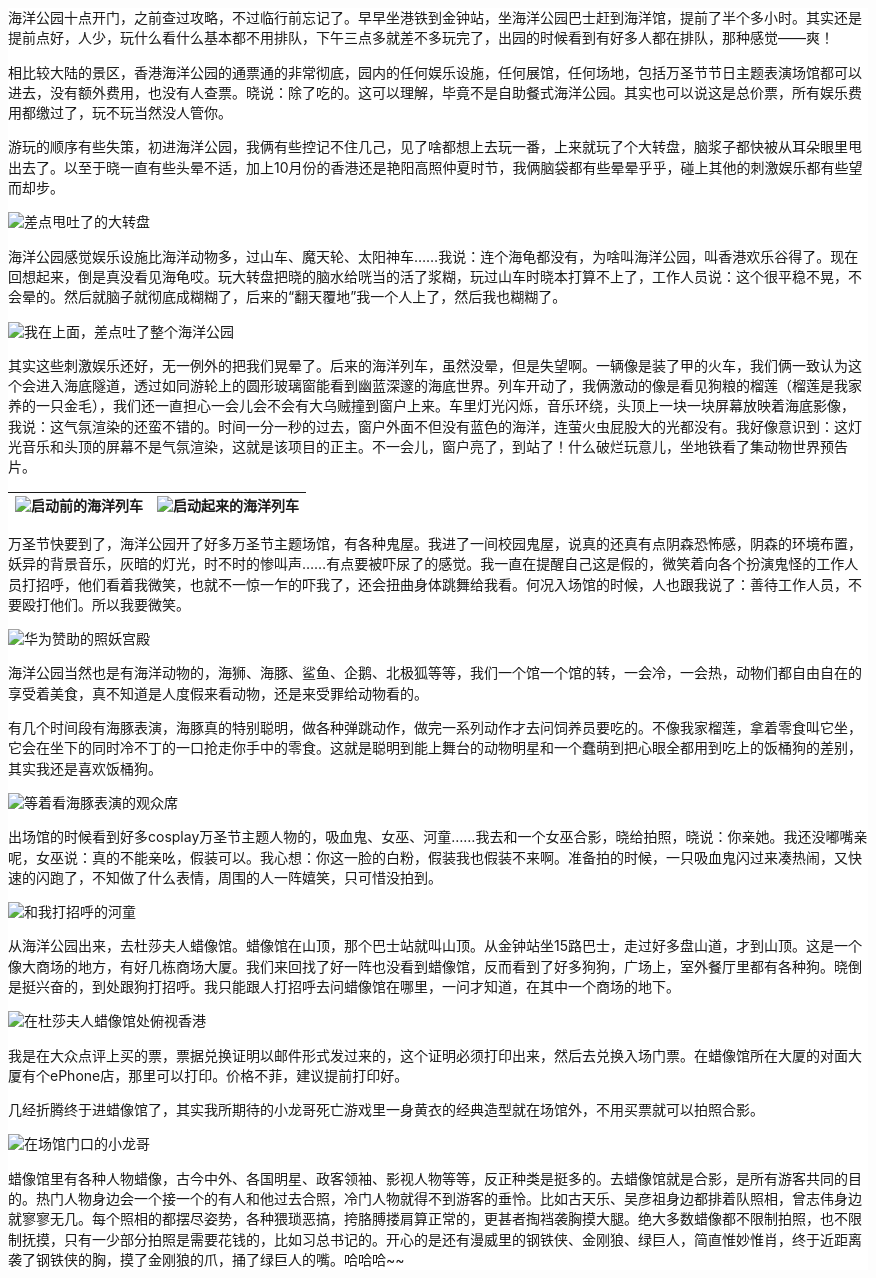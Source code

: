 海洋公园十点开门，之前查过攻略，不过临行前忘记了。早早坐港铁到金钟站，坐海洋公园巴士赶到海洋馆，提前了半个多小时。其实还是提前点好，人少，玩什么看什么基本都不用排队，下午三点多就差不多玩完了，出园的时候看到有好多人都在排队，那种感觉——爽！

相比较大陆的景区，香港海洋公园的通票通的非常彻底，园内的任何娱乐设施，任何展馆，任何场地，包括万圣节节日主题表演场馆都可以进去，没有额外费用，也没有人查票。晓说：除了吃的。这可以理解，毕竟不是自助餐式海洋公园。其实也可以说这是总价票，所有娱乐费用都缴过了，玩不玩当然没人管你。

游玩的顺序有些失策，初进海洋公园，我俩有些控记不住几己，见了啥都想上去玩一番，上来就玩了个大转盘，脑浆子都快被从耳朵眼里甩出去了。以至于晓一直有些头晕不适，加上10月份的香港还是艳阳高照仲夏时节，我俩脑袋都有些晕晕乎乎，碰上其他的刺激娱乐都有些望而却步。

![差点甩吐了的大转盘](http://oalg33nuc.bkt.clouddn.com/WechatIMG190.jpeg)

海洋公园感觉娱乐设施比海洋动物多，过山车、魔天轮、太阳神车……我说：连个海龟都没有，为啥叫海洋公园，叫香港欢乐谷得了。现在回想起来，倒是真没看见海龟哎。玩大转盘把晓的脑水给咣当的活了浆糊，玩过山车时晓本打算不上了，工作人员说：这个很平稳不晃，不会晕的。然后就脑子就彻底成糊糊了，后来的“翻天覆地”我一个人上了，然后我也糊糊了。

![我在上面，差点吐了整个海洋公园](http://oalg33nuc.bkt.clouddn.com/WechatIMG191.jpeg)

其实这些刺激娱乐还好，无一例外的把我们晃晕了。后来的海洋列车，虽然没晕，但是失望啊。一辆像是装了甲的火车，我们俩一致认为这个会进入海底隧道，透过如同游轮上的圆形玻璃窗能看到幽蓝深邃的海底世界。列车开动了，我俩激动的像是看见狗粮的榴莲（榴莲是我家养的一只金毛），我们还一直担心一会儿会不会有大乌贼撞到窗户上来。车里灯光闪烁，音乐环绕，头顶上一块一块屏幕放映着海底影像，我说：这气氛渲染的还蛮不错的。时间一分一秒的过去，窗户外面不但没有蓝色的海洋，连萤火虫屁股大的光都没有。我好像意识到：这灯光音乐和头顶的屏幕不是气氛渲染，这就是该项目的正主。不一会儿，窗户亮了，到站了！什么破烂玩意儿，坐地铁看了集动物世界预告片。

|![启动前的海洋列车](http://oalg33nuc.bkt.clouddn.com/WechatIMG192.jpeg)|![启动起来的海洋列车](http://oalg33nuc.bkt.clouddn.com/WechatIMG193.jpeg)|
|:---:|:---:|

万圣节快要到了，海洋公园开了好多万圣节主题场馆，有各种鬼屋。我进了一间校园鬼屋，说真的还真有点阴森恐怖感，阴森的环境布置，妖异的背景音乐，灰暗的灯光，时不时的惨叫声……有点要被吓尿了的感觉。我一直在提醒自己这是假的，微笑着向各个扮演鬼怪的工作人员打招呼，他们看着我微笑，也就不一惊一乍的吓我了，还会扭曲身体跳舞给我看。何况入场馆的时候，人也跟我说了：善待工作人员，不要殴打他们。所以我要微笑。

![华为赞助的照妖宫殿](http://oalg33nuc.bkt.clouddn.com/WechatIMG194.jpeg)

海洋公园当然也是有海洋动物的，海狮、海豚、鲨鱼、企鹅、北极狐等等，我们一个馆一个馆的转，一会冷，一会热，动物们都自由自在的享受着美食，真不知道是人度假来看动物，还是来受罪给动物看的。

有几个时间段有海豚表演，海豚真的特别聪明，做各种弹跳动作，做完一系列动作才去问饲养员要吃的。不像我家榴莲，拿着零食叫它坐，它会在坐下的同时冷不丁的一口抢走你手中的零食。这就是聪明到能上舞台的动物明星和一个蠢萌到把心眼全都用到吃上的饭桶狗的差别，其实我还是喜欢饭桶狗。

![等着看海豚表演的观众席](http://oalg33nuc.bkt.clouddn.com/WechatIMG195.jpeg)

出场馆的时候看到好多cosplay万圣节主题人物的，吸血鬼、女巫、河童……我去和一个女巫合影，晓给拍照，晓说：你亲她。我还没嘟嘴亲呢，女巫说：真的不能亲吆，假装可以。我心想：你这一脸的白粉，假装我也假装不来啊。准备拍的时候，一只吸血鬼闪过来凑热闹，又快速的闪跑了，不知做了什么表情，周围的人一阵嬉笑，只可惜没拍到。

![和我打招呼的河童](http://oalg33nuc.bkt.clouddn.com/WechatIMG196.jpeg)

从海洋公园出来，去杜莎夫人蜡像馆。蜡像馆在山顶，那个巴士站就叫山顶。从金钟站坐15路巴士，走过好多盘山道，才到山顶。这是一个像大商场的地方，有好几栋商场大厦。我们来回找了好一阵也没看到蜡像馆，反而看到了好多狗狗，广场上，室外餐厅里都有各种狗。晓倒是挺兴奋的，到处跟狗打招呼。我只能跟人打招呼去问蜡像馆在哪里，一问才知道，在其中一个商场的地下。

![在杜莎夫人蜡像馆处俯视香港](http://oalg33nuc.bkt.clouddn.com/WechatIMG197.jpeg)

我是在大众点评上买的票，票据兑换证明以邮件形式发过来的，这个证明必须打印出来，然后去兑换入场门票。在蜡像馆所在大厦的对面大厦有个ePhone店，那里可以打印。价格不菲，建议提前打印好。

几经折腾终于进蜡像馆了，其实我所期待的小龙哥死亡游戏里一身黄衣的经典造型就在场馆外，不用买票就可以拍照合影。

![在场馆门口的小龙哥](http://oalg33nuc.bkt.clouddn.com/WechatIMG198.jpeg)

蜡像馆里有各种人物蜡像，古今中外、各国明星、政客领袖、影视人物等等，反正种类是挺多的。去蜡像馆就是合影，是所有游客共同的目的。热门人物身边会一个接一个的有人和他过去合照，冷门人物就得不到游客的垂怜。比如古天乐、吴彦祖身边都排着队照相，曾志伟身边就寥寥无几。每个照相的都摆尽姿势，各种猥琐恶搞，挎胳膊搂肩算正常的，更甚者掏裆袭胸摸大腿。绝大多数蜡像都不限制拍照，也不限制抚摸，只有一少部分拍照是需要花钱的，比如习总书记的。开心的是还有漫威里的钢铁侠、金刚狼、绿巨人，简直惟妙惟肖，终于近距离袭了钢铁侠的胸，摸了金刚狼的爪，捅了绿巨人的嘴。哈哈哈~~
